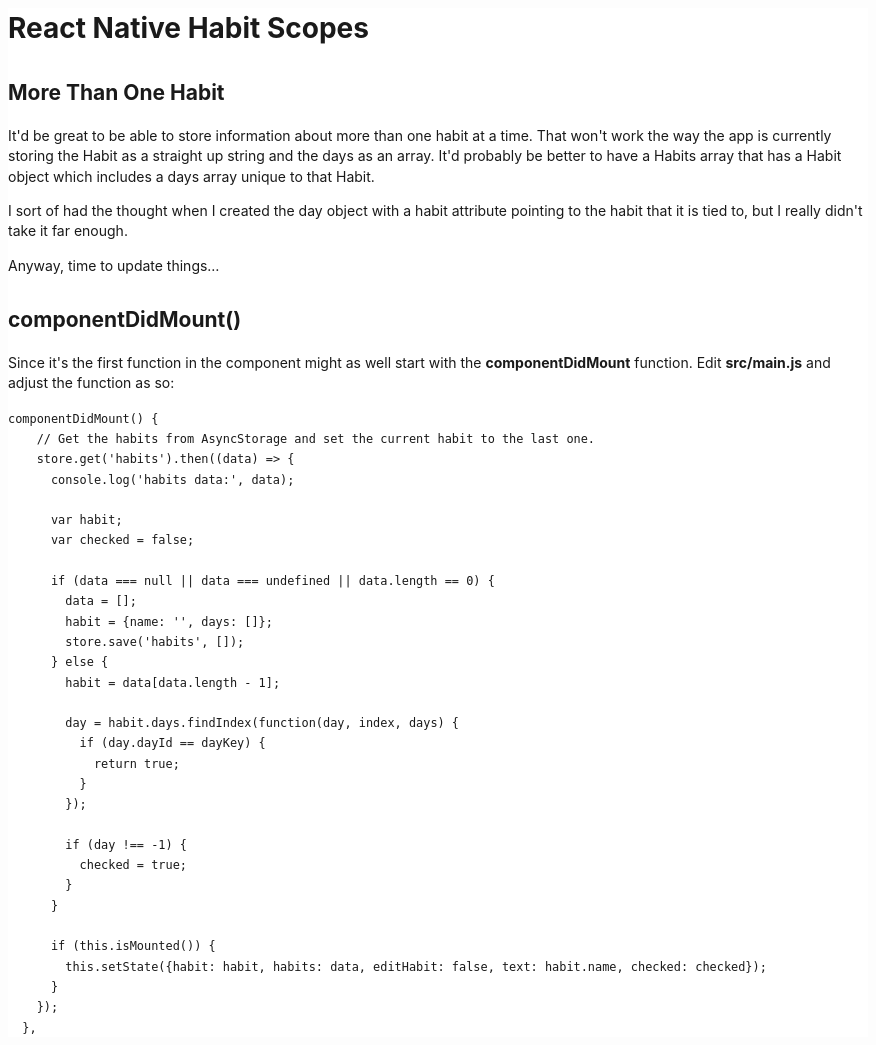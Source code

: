 # React Native Habit Scopes

## More Than One Habit

It'd be great to be able to store information about more than one habit at a time.  That won't work the way the app is currently storing the Habit as a straight up string and the days as an array.  It'd probably be better to have a Habits array that has a Habit object which includes a days array unique to that Habit.

I sort of had the thought when I created the day object with a habit attribute pointing to the habit that it is tied to, but I really didn't take it far enough.

Anyway, time to update things…

## componentDidMount()

Since it's the first function in the component might as well start with the **componentDidMount** function.  Edit **src/main.js** and adjust the function as so:

```
componentDidMount() {
    // Get the habits from AsyncStorage and set the current habit to the last one.
    store.get('habits').then((data) => {
      console.log('habits data:', data);

      var habit;
      var checked = false;

      if (data === null || data === undefined || data.length == 0) {
        data = [];
        habit = {name: '', days: []};
        store.save('habits', []);
      } else {
        habit = data[data.length - 1];

        day = habit.days.findIndex(function(day, index, days) {
          if (day.dayId == dayKey) {
            return true;
          }
        });

        if (day !== -1) {
          checked = true;
        }
      }

      if (this.isMounted()) {
        this.setState({habit: habit, habits: data, editHabit: false, text: habit.name, checked: checked});
      }
    });
  },
```

